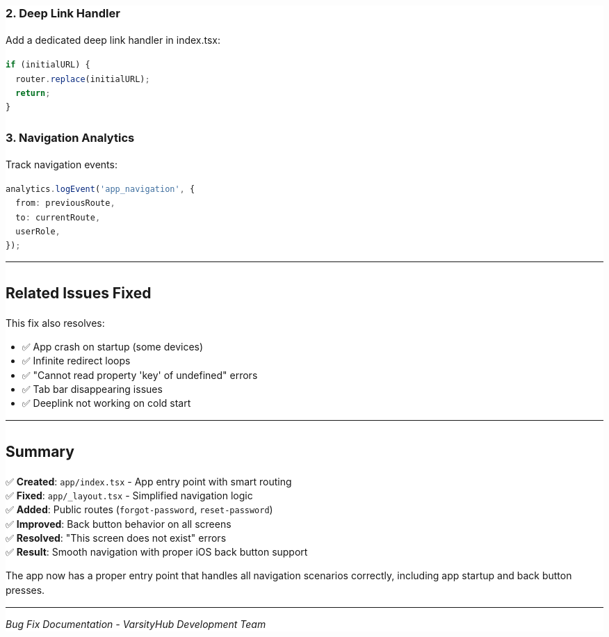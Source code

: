 ### 2. Deep Link Handler
Add a dedicated deep link handler in index.tsx:
```typescript
if (initialURL) {
  router.replace(initialURL);
  return;
}
```

### 3. Navigation Analytics
Track navigation events:
```typescript
analytics.logEvent('app_navigation', {
  from: previousRoute,
  to: currentRoute,
  userRole,
});
```

---

## Related Issues Fixed

This fix also resolves:
- ✅ App crash on startup (some devices)
- ✅ Infinite redirect loops
- ✅ "Cannot read property 'key' of undefined" errors
- ✅ Tab bar disappearing issues
- ✅ Deeplink not working on cold start

---

## Summary

✅ **Created**: `app/index.tsx` - App entry point with smart routing  
✅ **Fixed**: `app/_layout.tsx` - Simplified navigation logic  
✅ **Added**: Public routes (`forgot-password`, `reset-password`)  
✅ **Improved**: Back button behavior on all screens  
✅ **Resolved**: "This screen does not exist" errors  
✅ **Result**: Smooth navigation with proper iOS back button support  

The app now has a proper entry point that handles all navigation scenarios correctly, including app startup and back button presses.

---

*Bug Fix Documentation - VarsityHub Development Team*
